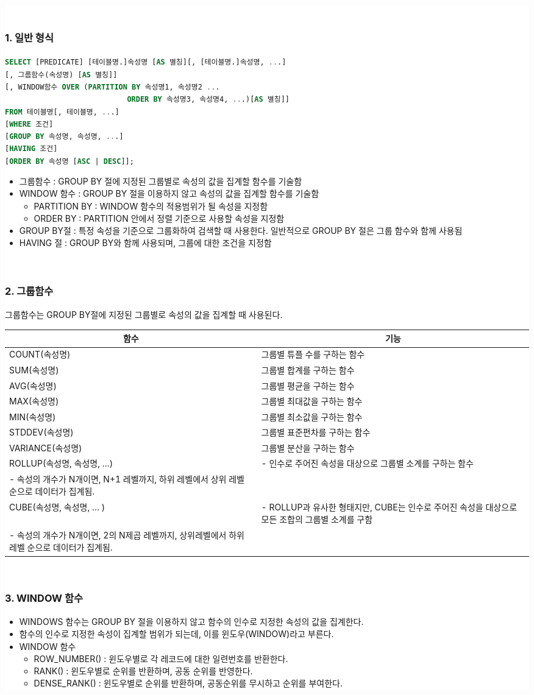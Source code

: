 <br/>

### 1. 일반 형식

```sql
SELECT [PREDICATE] [테이블명.]속성명 [AS 별칭][, [테이블명.]속성명, ...]
[, 그룹함수(속성명) [AS 별칭]]
[, WINDOW함수 OVER (PARTITION BY 속성명1, 속성명2 ...
							ORDER BY 속성명3, 속성명4, ...)[AS 별칭]]
FROM 테이블명[, 테이블명, ...]
[WHERE 조건]
[GROUP BY 속성명, 속성명, ...]
[HAVING 조건]
[ORDER BY 속성명 [ASC | DESC]];
```

- 그룹함수 : GROUP BY 절에 지정된 그룹별로 속성의 값을 집계할 함수를 기술함
- WINDOW 함수 : GROUP BY 절을 이용하지 않고 속성의 값을 집계할 함수를 기술함
    - PARTITION BY : WINDOW 함수의 적용범위가 될 속성을 지정함
    - ORDER BY : PARTITION 안에서 정렬 기준으로 사용할 속성을 지정함
- GROUP BY절 : 특정 속성을 기준으로 그룹화하여 검색할 때 사용한다. 일반적으로 GROUP BY 절은 그룹 함수와 함께 사용됨
- HAVING 절 : GROUP BY와 함께 사용되며, 그룹에 대한 조건을 지정함

<br/>

### 2. 그룹함수

그룹함수는 GROUP BY절에 지정된 그룹별로 속성의 값을 집계할 때 사용된다.

| 함수 | 기능 |
| --- | --- |
| COUNT(속성명) | 그룹별 튜플 수를 구하는 함수 |
| SUM(속성명) | 그룹별 합계를 구하는 함수 |
| AVG(속성명) | 그룹별 평균을 구하는 함수 |
| MAX(속성명) | 그룹별 최대값을 구하는 함수 |
| MIN(속성명) | 그룹별 최소값을 구하는 함수 |
| STDDEV(속성명) | 그룹별 표준편차를 구하는 함수 |
| VARIANCE(속성명) | 그룹별 분산을 구하는 함수 |
| ROLLUP(속성명, 속성명, …) | - 인수로 주어진 속성을 대상으로 그룹별 소계를 구하는 함수
- 속성의 개수가 N개이면, N+1 레벨까지, 하위 레벨에서 상위 레벨 순으로 데이터가 집계됨. |
| CUBE(속성명, 속성명, … ) | - ROLLUP과 유사한 형태지만, CUBE는 인수로 주어진 속성을 대상으로 모든 조합의 그룹별 소계를 구함
- 속성의 개수가 N개이면, 2의 N제곱 레벨까지, 상위레벨에서 하위 레벨 순으로 데이터가 집계됨. |

<br/>

### 3. WINDOW 함수

- WINDOWS 함수는 GROUP BY 절을 이용하지 않고 함수의 인수로 지정한 속성의 값을 집계한다.
- 함수의 인수로 지정한 속성이 집계할 범위가 되는데, 이를 윈도우(WINDOW)라고 부른다.
- WINDOW 함수
    - ROW_NUMBER() : 윈도우별로 각 레코드에 대한 일련번호를 반환한다.
    - RANK() : 윈도우별로 순위를 반환하며, 공동 순위를 반영한다.
    - DENSE_RANK() : 윈도우별로 순위를 반환하며, 공동순위를 무시하고 순위를 부여한다.
